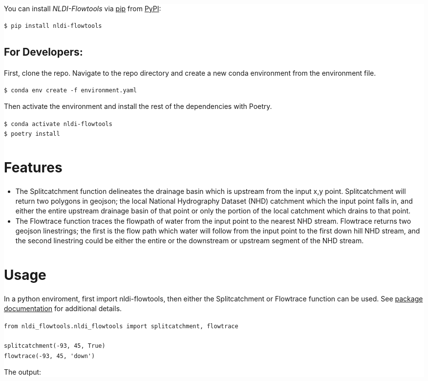 You can install _NLDI-Flowtools_ via
[pip](https://pip.pypa.io/) from [PyPI](https://pypi.org/project/nldi-flowtools/):

```{.sourceCode .console}
$ pip install nldi-flowtools
```

## For Developers:

First, clone the repo. Navigate to the repo directory and create a new conda environment from the environment file.

```{.sourceCode .console}
$ conda env create -f environment.yaml
```

Then activate the environment and install the rest of the dependencies with Poetry.

```{.sourceCode .console}
$ conda activate nldi-flowtools
$ poetry install
```

# Features

- The Splitcatchment function delineates the drainage basin which is upstream from the input x,y point. Splitcatchment will return two polygons in geojson; the local National Hydrography Dataset (NHD) catchment which the input point falls in, and either the entire upstream drainage basin of that point or only the portion of the local catchment which drains to that point.
- The Flowtrace function traces the flowpath of water from the input point to the nearest NHD stream. Flowtrace returns two geojson linestrings; the first is the flow path which water will follow from the input point to the first down hill NHD stream, and the second linestring could be either the entire or the downstream or upstream segment of the NHD stream.

# Usage

In a python enviroment, first import nldi-flowtools, then either the Splitcatchment or Flowtrace function can be used. See [package documentation](https://nldi-flowtools.readthedocs.io/en/latest/) for additional details.

```{.sourceCode .console}
from nldi_flowtools.nldi_flowtools import splitcatchment, flowtrace

splitcatchment(-93, 45, True)
flowtrace(-93, 45, 'down')
```

The output:

```{.sourceCode .console}
```
